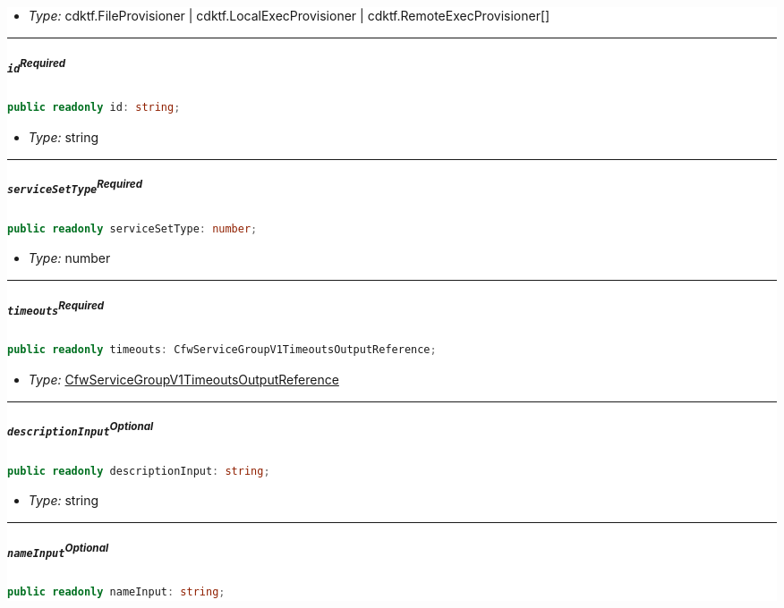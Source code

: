 - *Type:* cdktf.FileProvisioner | cdktf.LocalExecProvisioner | cdktf.RemoteExecProvisioner[]

---

##### `id`<sup>Required</sup> <a name="id" id="@cdktf/provider-opentelekomcloud.cfwServiceGroupV1.CfwServiceGroupV1.property.id"></a>

```typescript
public readonly id: string;
```

- *Type:* string

---

##### `serviceSetType`<sup>Required</sup> <a name="serviceSetType" id="@cdktf/provider-opentelekomcloud.cfwServiceGroupV1.CfwServiceGroupV1.property.serviceSetType"></a>

```typescript
public readonly serviceSetType: number;
```

- *Type:* number

---

##### `timeouts`<sup>Required</sup> <a name="timeouts" id="@cdktf/provider-opentelekomcloud.cfwServiceGroupV1.CfwServiceGroupV1.property.timeouts"></a>

```typescript
public readonly timeouts: CfwServiceGroupV1TimeoutsOutputReference;
```

- *Type:* <a href="#@cdktf/provider-opentelekomcloud.cfwServiceGroupV1.CfwServiceGroupV1TimeoutsOutputReference">CfwServiceGroupV1TimeoutsOutputReference</a>

---

##### `descriptionInput`<sup>Optional</sup> <a name="descriptionInput" id="@cdktf/provider-opentelekomcloud.cfwServiceGroupV1.CfwServiceGroupV1.property.descriptionInput"></a>

```typescript
public readonly descriptionInput: string;
```

- *Type:* string

---

##### `nameInput`<sup>Optional</sup> <a name="nameInput" id="@cdktf/provider-opentelekomcloud.cfwServiceGroupV1.CfwServiceGroupV1.property.nameInput"></a>

```typescript
public readonly nameInput: string;
```
